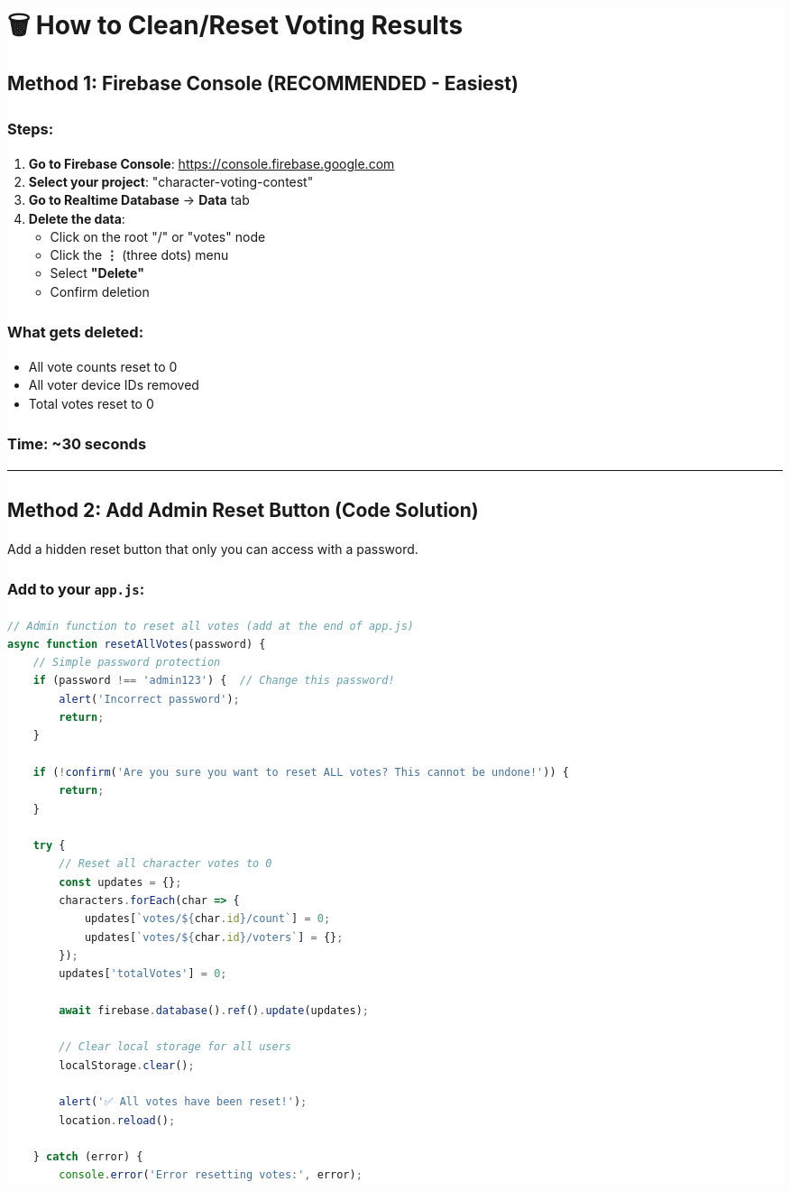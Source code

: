 # 🗑️ How to Clean/Reset Voting Results

## Method 1: Firebase Console (RECOMMENDED - Easiest)

### Steps:
1. **Go to Firebase Console**: https://console.firebase.google.com
2. **Select your project**: "character-voting-contest"
3. **Go to Realtime Database** → **Data** tab
4. **Delete the data**:
   - Click on the root "/" or "votes" node
   - Click the **⋮** (three dots) menu
   - Select **"Delete"**
   - Confirm deletion

### What gets deleted:
- All vote counts reset to 0
- All voter device IDs removed
- Total votes reset to 0

### Time: ~30 seconds

---

## Method 2: Add Admin Reset Button (Code Solution)

Add a hidden reset button that only you can access with a password.

### Add to your `app.js`:

```javascript
// Admin function to reset all votes (add at the end of app.js)
async function resetAllVotes(password) {
    // Simple password protection
    if (password !== 'admin123') {  // Change this password!
        alert('Incorrect password');
        return;
    }

    if (!confirm('Are you sure you want to reset ALL votes? This cannot be undone!')) {
        return;
    }

    try {
        // Reset all character votes to 0
        const updates = {};
        characters.forEach(char => {
            updates[`votes/${char.id}/count`] = 0;
            updates[`votes/${char.id}/voters`] = {};
        });
        updates['totalVotes'] = 0;

        await firebase.database().ref().update(updates);

        // Clear local storage for all users
        localStorage.clear();

        alert('✅ All votes have been reset!');
        location.reload();

    } catch (error) {
        console.error('Error resetting votes:', error);
```